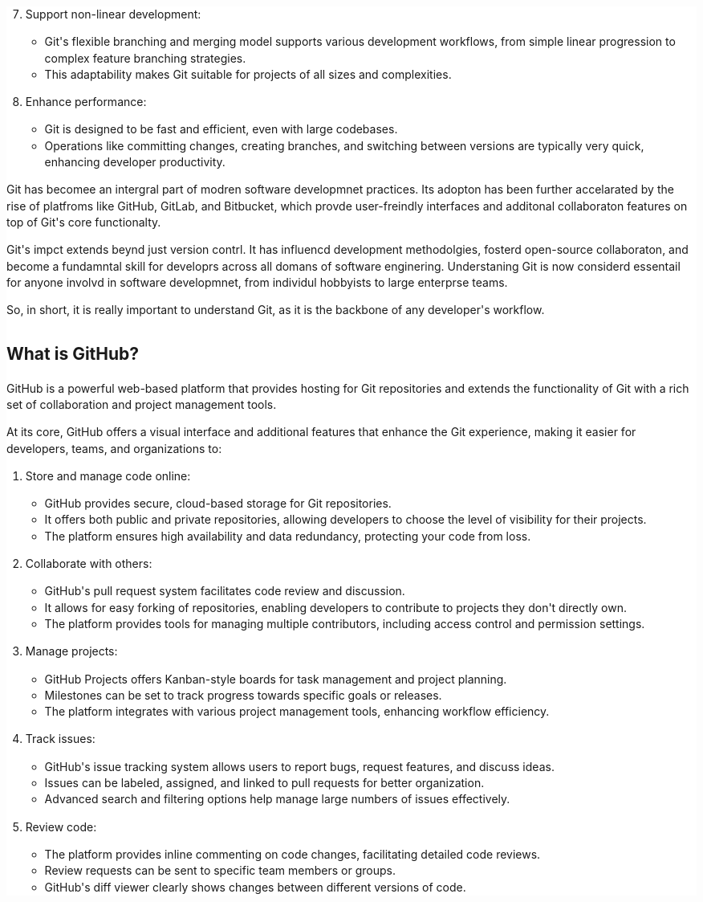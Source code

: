 7. Support non-linear development:
   - Git's flexible branching and merging model supports various development workflows, from simple linear progression to complex feature branching strategies.
   - This adaptability makes Git suitable for projects of all sizes and complexities.

8. Enhance performance:
   - Git is designed to be fast and efficient, even with large codebases.
   - Operations like committing changes, creating branches, and switching between versions are typically very quick, enhancing developer productivity.

Git has becomee an intergral part of modren software developmnet practices. Its adopton has been further accelarated by the rise of platfroms like GitHub, GitLab, and Bitbucket, which provde user-freindly interfaces and additonal collaboraton features on top of Git's core functionalty.

Git's impct extends beynd just version contrl. It has influencd development methodolgies, fosterd open-source collaboraton, and become a fundamntal skill for developrs across all domans of software enginering. Understaning Git is now considerd essentail for anyone involvd in software developmnet, from individul hobbyists to large enterprse teams.

So, in short, it is really important to understand Git, as it is the backbone of any developer's workflow.

## What is GitHub?

GitHub is a powerful web-based platform that provides hosting for Git repositories and extends the functionality of Git with a rich set of collaboration and project management tools. 

At its core, GitHub offers a visual interface and additional features that enhance the Git experience, making it easier for developers, teams, and organizations to:

1. Store and manage code online:
   - GitHub provides secure, cloud-based storage for Git repositories.
   - It offers both public and private repositories, allowing developers to choose the level of visibility for their projects.
   - The platform ensures high availability and data redundancy, protecting your code from loss.

2. Collaborate with others:
   - GitHub's pull request system facilitates code review and discussion.
   - It allows for easy forking of repositories, enabling developers to contribute to projects they don't directly own.
   - The platform provides tools for managing multiple contributors, including access control and permission settings.

3. Manage projects:
   - GitHub Projects offers Kanban-style boards for task management and project planning.
   - Milestones can be set to track progress towards specific goals or releases.
   - The platform integrates with various project management tools, enhancing workflow efficiency.

4. Track issues:
   - GitHub's issue tracking system allows users to report bugs, request features, and discuss ideas.
   - Issues can be labeled, assigned, and linked to pull requests for better organization.
   - Advanced search and filtering options help manage large numbers of issues effectively.

5. Review code:
   - The platform provides inline commenting on code changes, facilitating detailed code reviews.
   - Review requests can be sent to specific team members or groups.
   - GitHub's diff viewer clearly shows changes between different versions of code.
